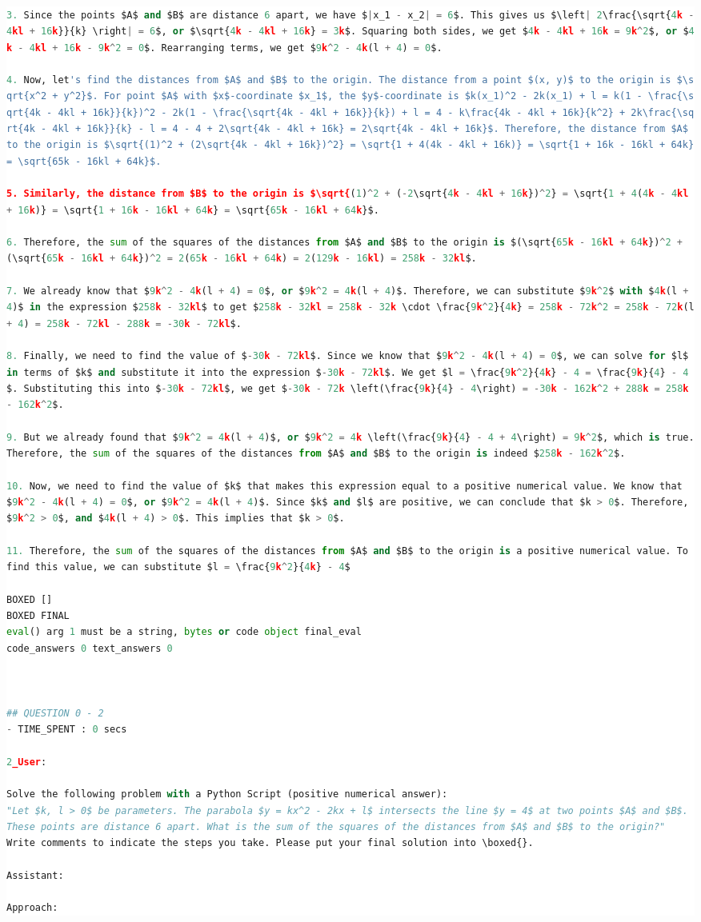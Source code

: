 ```python
3. Since the points $A$ and $B$ are distance 6 apart, we have $|x_1 - x_2| = 6$. This gives us $\left| 2\frac{\sqrt{4k - 4kl + 16k}}{k} \right| = 6$, or $\sqrt{4k - 4kl + 16k} = 3k$. Squaring both sides, we get $4k - 4kl + 16k = 9k^2$, or $4k - 4kl + 16k - 9k^2 = 0$. Rearranging terms, we get $9k^2 - 4k(l + 4) = 0$.

4. Now, let's find the distances from $A$ and $B$ to the origin. The distance from a point $(x, y)$ to the origin is $\sqrt{x^2 + y^2}$. For point $A$ with $x$-coordinate $x_1$, the $y$-coordinate is $k(x_1)^2 - 2k(x_1) + l = k(1 - \frac{\sqrt{4k - 4kl + 16k}}{k})^2 - 2k(1 - \frac{\sqrt{4k - 4kl + 16k}}{k}) + l = 4 - k\frac{4k - 4kl + 16k}{k^2} + 2k\frac{\sqrt{4k - 4kl + 16k}}{k} - l = 4 - 4 + 2\sqrt{4k - 4kl + 16k} = 2\sqrt{4k - 4kl + 16k}$. Therefore, the distance from $A$ to the origin is $\sqrt{(1)^2 + (2\sqrt{4k - 4kl + 16k})^2} = \sqrt{1 + 4(4k - 4kl + 16k)} = \sqrt{1 + 16k - 16kl + 64k} = \sqrt{65k - 16kl + 64k}$.

5. Similarly, the distance from $B$ to the origin is $\sqrt{(1)^2 + (-2\sqrt{4k - 4kl + 16k})^2} = \sqrt{1 + 4(4k - 4kl + 16k)} = \sqrt{1 + 16k - 16kl + 64k} = \sqrt{65k - 16kl + 64k}$.

6. Therefore, the sum of the squares of the distances from $A$ and $B$ to the origin is $(\sqrt{65k - 16kl + 64k})^2 + (\sqrt{65k - 16kl + 64k})^2 = 2(65k - 16kl + 64k) = 2(129k - 16kl) = 258k - 32kl$.

7. We already know that $9k^2 - 4k(l + 4) = 0$, or $9k^2 = 4k(l + 4)$. Therefore, we can substitute $9k^2$ with $4k(l + 4)$ in the expression $258k - 32kl$ to get $258k - 32kl = 258k - 32k \cdot \frac{9k^2}{4k} = 258k - 72k^2 = 258k - 72k(l + 4) = 258k - 72kl - 288k = -30k - 72kl$.

8. Finally, we need to find the value of $-30k - 72kl$. Since we know that $9k^2 - 4k(l + 4) = 0$, we can solve for $l$ in terms of $k$ and substitute it into the expression $-30k - 72kl$. We get $l = \frac{9k^2}{4k} - 4 = \frac{9k}{4} - 4$. Substituting this into $-30k - 72kl$, we get $-30k - 72k \left(\frac{9k}{4} - 4\right) = -30k - 162k^2 + 288k = 258k - 162k^2$.

9. But we already found that $9k^2 = 4k(l + 4)$, or $9k^2 = 4k \left(\frac{9k}{4} - 4 + 4\right) = 9k^2$, which is true. Therefore, the sum of the squares of the distances from $A$ and $B$ to the origin is indeed $258k - 162k^2$.

10. Now, we need to find the value of $k$ that makes this expression equal to a positive numerical value. We know that $9k^2 - 4k(l + 4) = 0$, or $9k^2 = 4k(l + 4)$. Since $k$ and $l$ are positive, we can conclude that $k > 0$. Therefore, $9k^2 > 0$, and $4k(l + 4) > 0$. This implies that $k > 0$.

11. Therefore, the sum of the squares of the distances from $A$ and $B$ to the origin is a positive numerical value. To find this value, we can substitute $l = \frac{9k^2}{4k} - 4$

BOXED []
BOXED FINAL 
eval() arg 1 must be a string, bytes or code object final_eval
code_answers 0 text_answers 0



## QUESTION 0 - 2 
- TIME_SPENT : 0 secs

2_User:

Solve the following problem with a Python Script (positive numerical answer):
"Let $k, l > 0$ be parameters. The parabola $y = kx^2 - 2kx + l$ intersects the line $y = 4$ at two points $A$ and $B$. These points are distance 6 apart. What is the sum of the squares of the distances from $A$ and $B$ to the origin?"
Write comments to indicate the steps you take. Please put your final solution into \boxed{}.

Assistant:

Approach:


```